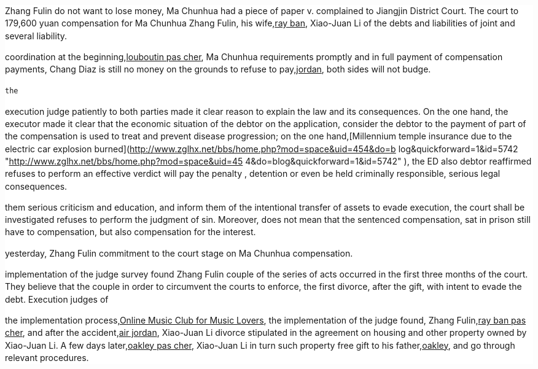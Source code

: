   

Zhang Fulin do not want to lose money, Ma Chunhua had a piece of paper v.
complained to Jiangjin District Court. The court to 179,600 yuan compensation
for Ma Chunhua Zhang Fulin, his wife,[ray
ban](http://www.lunetteraybanboutiqueefr.com
"http://www.lunetteraybanboutiqueefr.com" ), Xiao-Juan Li of the debts and
liabilities of joint and several liability.

coordination at the beginning,[louboutin pas
cher](http://www.christianlouboutineumagasin.com
"http://www.christianlouboutineumagasin.com" ), Ma Chunhua requirements
promptly and in full payment of compensation payments, Chang Diaz is still no
money on the grounds to refuse to
pay,[jordan](http://www.airjordansenlignefr.com
"http://www.airjordansenlignefr.com" ), both sides will not budge.

    
    
    the 
    

execution judge patiently to both parties made it clear reason to explain the
law and its consequences. On the one hand, the executor made it clear that the
economic situation of the debtor on the application, consider the debtor to
the payment of part of the compensation is used to treat and prevent disease
progression; on the one hand,[Millennium temple insurance due to the electric
car explosion burned](http://www.zglhx.net/bbs/home.php?mod=space&uid=454&do=b
log&quickforward=1&id=5742 "http://www.zglhx.net/bbs/home.php?mod=space&uid=45
4&do=blog&quickforward=1&id=5742" ), the ED also debtor reaffirmed refuses to
perform an effective verdict will pay the penalty , detention or even be held
criminally responsible, serious legal consequences.

them serious criticism and education, and inform them of the intentional
transfer of assets to evade execution, the court shall be investigated refuses
to perform the judgment of sin. Moreover, does not mean that the sentenced
compensation, sat in prison still have to compensation, but also compensation
for the interest.

yesterday, Zhang Fulin commitment to the court stage on Ma Chunhua
compensation.

implementation of the judge survey found Zhang Fulin couple of the series of
acts occurred in the first three months of the court. They believe that the
couple in order to circumvent the courts to enforce, the first divorce, after
the gift, with intent to evade the debt. Execution judges of

the implementation process,[Online Music Club for Music
Lovers](http://bbky.six168.com/viewthread.php?tid=92&extra=
"http://bbky.six168.com/viewthread.php?tid=92&extra=" ), the implementation of
the judge found, Zhang Fulin,[ray ban pas
cher](http://www.lunetteraybanboutiqueefr.com
"http://www.lunetteraybanboutiqueefr.com" ), and after the accident,[air
jordan](http://www.airjordansenlignefr.com
"http://www.airjordansenlignefr.com" ), Xiao-Juan Li divorce stipulated in the
agreement on housing and other property owned by Xiao-Juan Li. A few days
later,[oakley pas cher](http://www.lunetteoakleyfrboutique.com
"http://www.lunetteoakleyfrboutique.com" ), Xiao-Juan Li in turn such property
free gift to his father,[oakley](http://www.lunetteoakleyfrboutique.com
"http://www.lunetteoakleyfrboutique.com" ), and go through relevant
procedures.
